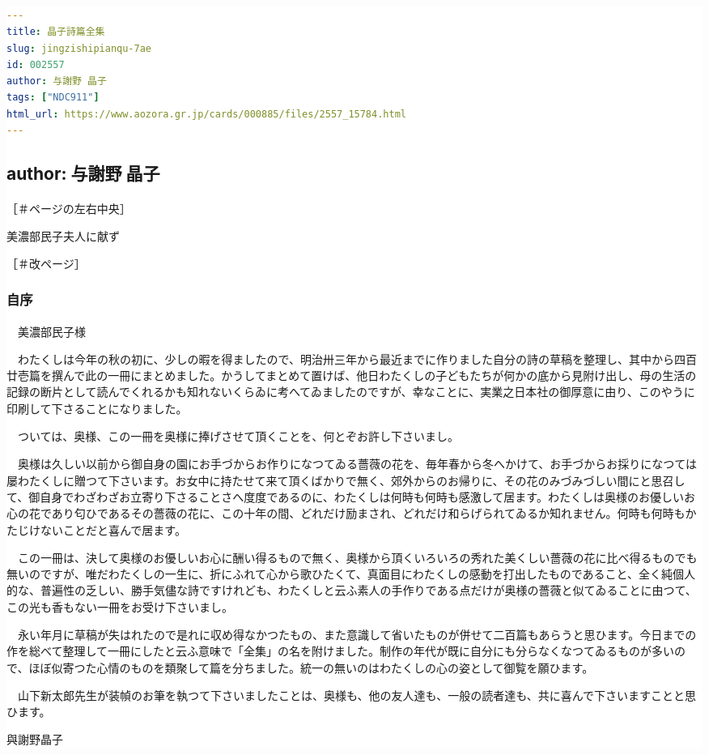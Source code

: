 ```yaml
---
title: 晶子詩篇全集
slug: jingzishipianqu-7ae
id: 002557
author: 与謝野 晶子
tags: ["NDC911"]
html_url: https://www.aozora.gr.jp/cards/000885/files/2557_15784.html
---
```


## author: 与謝野 晶子

［＃ページの左右中央］






美濃部民子夫人に献ず







［＃改ページ］




### 自序



　美濃部民子様



　わたくしは今年の秋の初に、少しの暇を得ましたので、明治卅三年から最近までに作りました自分の詩の草稿を整理し、其中から四百廿壱篇を撰んで此の一冊にまとめました。かうしてまとめて置けば、他日わたくしの子どもたちが何かの底から見附け出し、母の生活の記録の断片として読んでくれるかも知れないくらゐに考へてゐましたのですが、幸なことに、実業之日本社の御厚意に由り、このやうに印刷して下さることになりました。

　ついては、奥様、この一冊を奥様に捧げさせて頂くことを、何とぞお許し下さいまし。

　奥様は久しい以前から御自身の園にお手づからお作りになつてゐる薔薇の花を、毎年春から冬へかけて、お手づからお採りになつては屡わたくしに贈つて下さいます。お女中に持たせて来て頂くばかりで無く、郊外からのお帰りに、その花のみづみづしい間にと思召して、御自身でわざわざお立寄り下さることさへ度度であるのに、わたくしは何時も何時も感激して居ます。わたくしは奥様のお優しいお心の花であり匂ひであるその薔薇の花に、この十年の間、どれだけ励まされ、どれだけ和らげられてゐるか知れません。何時も何時もかたじけないことだと喜んで居ます。

　この一冊は、決して奥様のお優しいお心に酬い得るもので無く、奥様から頂くいろいろの秀れた美くしい薔薇の花に比べ得るものでも無いのですが、唯だわたくしの一生に、折にふれて心から歌ひたくて、真面目にわたくしの感動を打出したものであること、全く純個人的な、普遍性の乏しい、勝手気儘な詩ですけれども、わたくしと云ふ素人の手作りである点だけが奥様の薔薇と似てゐることに由つて、この光も香もない一冊をお受け下さいまし。

　永い年月に草稿が失はれたので是れに収め得なかつたもの、また意識して省いたものが併せて二百篇もあらうと思ひます。今日までの作を総べて整理して一冊にしたと云ふ意味で「全集」の名を附けました。制作の年代が既に自分にも分らなくなつてゐるものが多いので、ほぼ似寄つた心情のものを類聚して篇を分ちました。統一の無いのはわたくしの心の姿として御覧を願ひます。

　山下新太郎先生が装幀のお筆を執つて下さいましたことは、奥様も、他の友人達も、一般の読者達も、共に喜んで下さいますことと思ひます。



與謝野晶子


